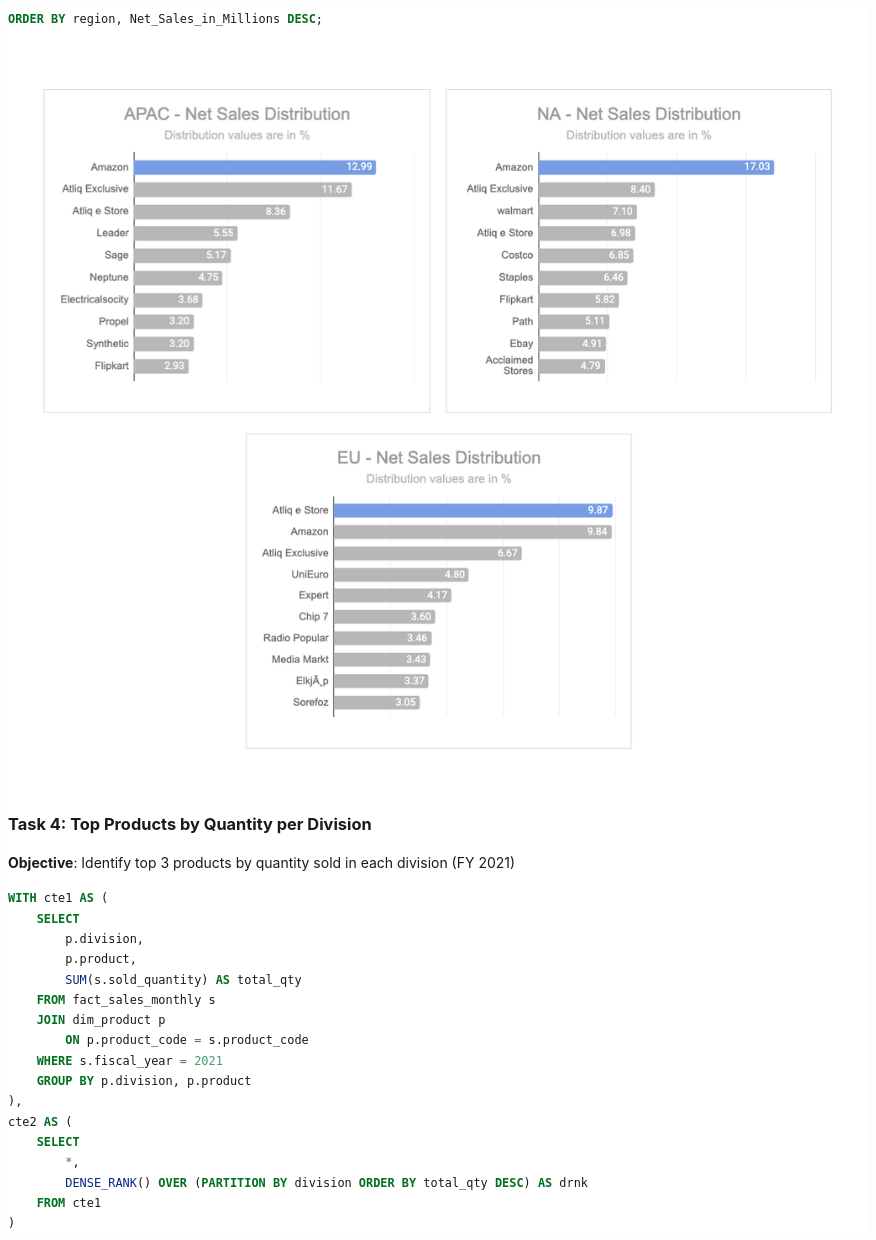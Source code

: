 ```sql
ORDER BY region, Net_Sales_in_Millions DESC;
```

![Net-sales-distribution-apac-eu-na.png](/Projects/AtliQ%20Hardwares:%20SQL%20Analytics%20&%20Business%20Reporting/Scripts/Net-sales-distribution-apac-eu-na.png)

### Task 4: Top Products by Quantity per Division

**Objective**: Identify top 3 products by quantity sold in each division (FY 2021)

```sql
WITH cte1 AS (
    SELECT
        p.division,
        p.product,
        SUM(s.sold_quantity) AS total_qty
    FROM fact_sales_monthly s
    JOIN dim_product p
        ON p.product_code = s.product_code
    WHERE s.fiscal_year = 2021
    GROUP BY p.division, p.product
),
cte2 AS (
    SELECT
        *,
        DENSE_RANK() OVER (PARTITION BY division ORDER BY total_qty DESC) AS drnk
    FROM cte1
)
```